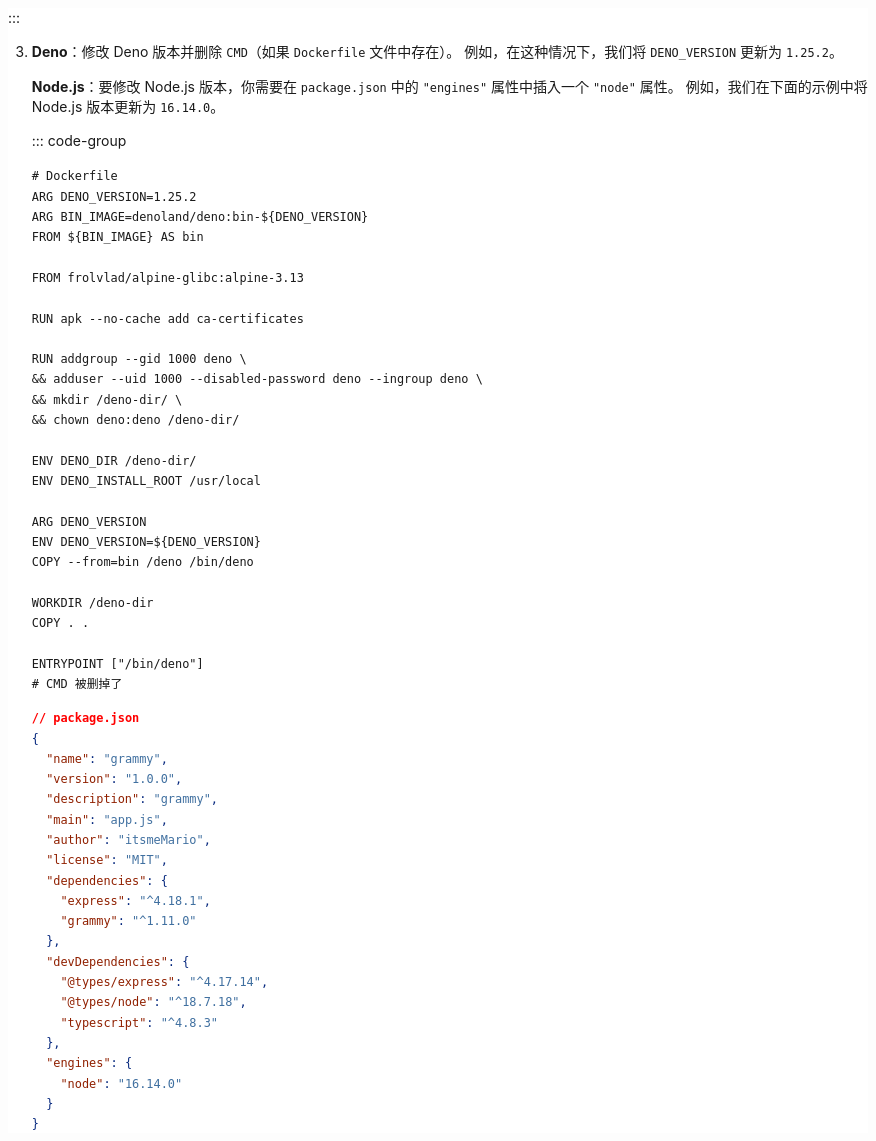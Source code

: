    :::

3. **Deno**：修改 Deno 版本并删除 `CMD`（如果 `Dockerfile` 文件中存在）。
   例如，在这种情况下，我们将 `DENO_VERSION` 更新为 `1.25.2`。

   **Node.js**：要修改 Node.js 版本，你需要在 `package.json` 中的 `"engines"` 属性中插入一个 `"node"` 属性。
   例如，我们在下面的示例中将 Node.js 版本更新为 `16.14.0`。

   ::: code-group

   ```dockerfile{2,26} [Deno]
   # Dockerfile
   ARG DENO_VERSION=1.25.2
   ARG BIN_IMAGE=denoland/deno:bin-${DENO_VERSION}
   FROM ${BIN_IMAGE} AS bin

   FROM frolvlad/alpine-glibc:alpine-3.13

   RUN apk --no-cache add ca-certificates

   RUN addgroup --gid 1000 deno \
   && adduser --uid 1000 --disabled-password deno --ingroup deno \
   && mkdir /deno-dir/ \
   && chown deno:deno /deno-dir/

   ENV DENO_DIR /deno-dir/
   ENV DENO_INSTALL_ROOT /usr/local

   ARG DENO_VERSION
   ENV DENO_VERSION=${DENO_VERSION}
   COPY --from=bin /deno /bin/deno

   WORKDIR /deno-dir
   COPY . .

   ENTRYPOINT ["/bin/deno"]
   # CMD 被删掉了
   ```

   ```json [Node.js]{19}
   // package.json
   {
     "name": "grammy",
     "version": "1.0.0",
     "description": "grammy",
     "main": "app.js",
     "author": "itsmeMario",
     "license": "MIT",
     "dependencies": {
       "express": "^4.18.1",
       "grammy": "^1.11.0"
     },
     "devDependencies": {
       "@types/express": "^4.17.14",
       "@types/node": "^18.7.18",
       "typescript": "^4.8.3"
     },
     "engines": {
       "node": "16.14.0"
     }
   }
   ```
